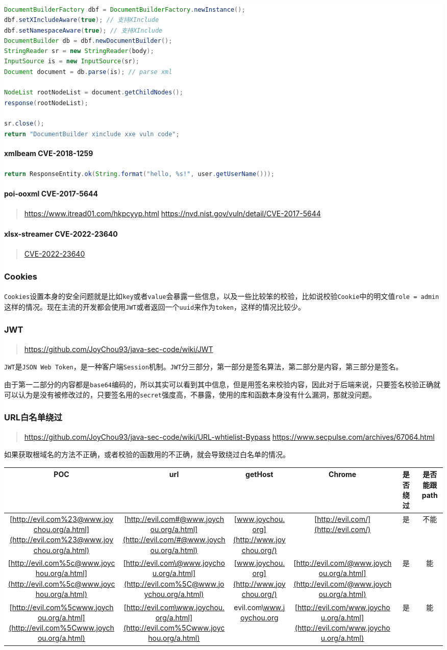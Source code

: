 ```java
DocumentBuilderFactory dbf = DocumentBuilderFactory.newInstance();  
dbf.setXIncludeAware(true); // 支持XInclude  
dbf.setNamespaceAware(true); // 支持XInclude  
DocumentBuilder db = dbf.newDocumentBuilder();  
StringReader sr = new StringReader(body);  
InputSource is = new InputSource(sr);  
Document document = db.parse(is); // parse xml  
  
NodeList rootNodeList = document.getChildNodes();  
response(rootNodeList);  
  
sr.close();  
return "DocumentBuilder xinclude xxe vuln code";
```

#### xmlbeam CVE-2018-1259

```java
return ResponseEntity.ok(String.format("hello, %s!", user.getUserName()));
```

#### poi-ooxml CVE-2017-5644
> https://www.itread01.com/hkpcyyp.html
> https://nvd.nist.gov/vuln/detail/CVE-2017-5644


#### xlsx-streamer CVE-2022-23640
> [CVE-2022-23640](https://cve.mitre.org/cgi-bin/cvename.cgi?name=CVE-2022-23640)


### Cookies

`Cookies`设置本身的安全问题就是比如`key`或者`value`会暴露一些信息，以及一些比较笨的校验，比如说校验`Cookie`中的明文值`role = admin`这样的情况。现在主流的开发都会使用`JWT`或者返回一个`uuid`来作为`token`，这样的情况比较少。

### JWT

> https://github.com/JoyChou93/java-sec-code/wiki/JWT

`JWT`是`JSON Web Token`，是一种客户端`Session`机制。`JWT`分三部分，第一部分是签名算法，第二部分是内容，第三部分是签名。

由于第一二部分的内容都是`base64`编码的，所以其实可以看到其中信息，但是用签名来校验内容，因此对于后端来说，只要签名校验正确就可以认为是没有被修改过的，只要签名用的`secret`强度高，不暴露，使用的库和函数本身没有什么漏洞，那就没问题。

### URL白名单绕过

> https://github.com/JoyChou93/java-sec-code/wiki/URL-whtielist-Bypass
> https://www.secpulse.com/archives/67064.html

如果获取根域名的方法不正确，或者校验的函数用的不正确，就会导致绕过白名单的情况。

|POC|url|getHost|Chrome|是否绕过|是否能跟path|
|:-:|:-:|:-:|:-:|:-:|:-:|
|[http://evil.com%23@www.joychou.org/a.html](http://evil.com%23@www.joychou.org/a.html)|[http://evil.com#@www.joychou.org/a.html](http://evil.com/#@www.joychou.org/a.html)|[www.joychou.org](http://www.joychou.org/)|[http://evil.com/](http://evil.com/)|是|不能|
|[http://evil.com%5c@www.joychou.org/a.html](http://evil.com%5c@www.joychou.org/a.html)|[http://evil.com\@www.joychou.org/a.html](http://evil.com%5C@www.joychou.org/a.html)|[www.joychou.org](http://www.joychou.org/)|[http://evil.com/@www.joychou.org/a.html](http://evil.com/@www.joychou.org/a.html)|是|能|
|[http://evil.com%5cwww.joychou.org/a.html](http://evil.com%5Cwww.joychou.org/a.html)|[http://evil.com\www.joychou.org/a.html](http://evil.com%5Cwww.joychou.org/a.html)|evil.com\www.joychou.org|[http://evil.com/www.joychou.org/a.html](http://evil.com/www.joychou.org/a.html)|是|能|
